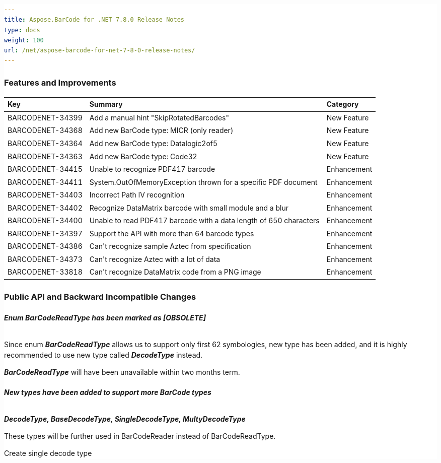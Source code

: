 ```yaml
---
title: Aspose.BarCode for .NET 7.8.0 Release Notes
type: docs
weight: 100
url: /net/aspose-barcode-for-net-7-8-0-release-notes/
---
```


### **Features and Improvements**

|**Key** |**Summary** |**Category** |
| :- | :- | :- |
|BARCODENET-34399 |Add a manual hint "SkipRotatedBarcodes" |New Feature |
|BARCODENET-34368 |Add new BarCode type: MICR (only reader) |New Feature |
|BARCODENET-34364 |Add new BarCode type: Datalogic2of5 |New Feature |
|BARCODENET-34363 |Add new BarCode type: Code32 |New Feature |
|BARCODENET-34415 |Unable to recognize PDF417 barcode |Enhancement |
|BARCODENET-34411 |System.OutOfMemoryException thrown for a specific PDF document |Enhancement |
|BARCODENET-34403 |Incorrect Path IV recognition |Enhancement |
|BARCODENET-34402 |Recognize DataMatrix barcode with small module and a blur |Enhancement |
|BARCODENET-34400 |Unable to read PDF417 barcode with a data length of 650 characters |Enhancement |
|BARCODENET-34397 |Support the API with more than 64 barcode types |Enhancement |
|BARCODENET-34386 |Can't recognize sample Aztec from specification |Enhancement |
|BARCODENET-34373 |Can't recognize Aztec with a lot of data |Enhancement |
|BARCODENET-33818 |Can't recognize DataMatrix code from a PNG image |Enhancement |
### **Public API and Backward Incompatible Changes**
###### **Enum BarCodeReadType has been marked as [OBSOLETE]**
Since enum ***BarCodeReadType*** allows us to support only first 62 symbologies, new type has been added, and it is highly recommended to use new type called ***DecodeType*** instead.

***BarCodeReadType*** will have been unavailable within two months term.
###### **New types have been added to support more BarCode types**
***DecodeType, BaseDecodeType, SingleDecodeType, MultyDecodeType***

These types will be further used in BarCodeReader instead of BarCodeReadType.

Create single decode type
